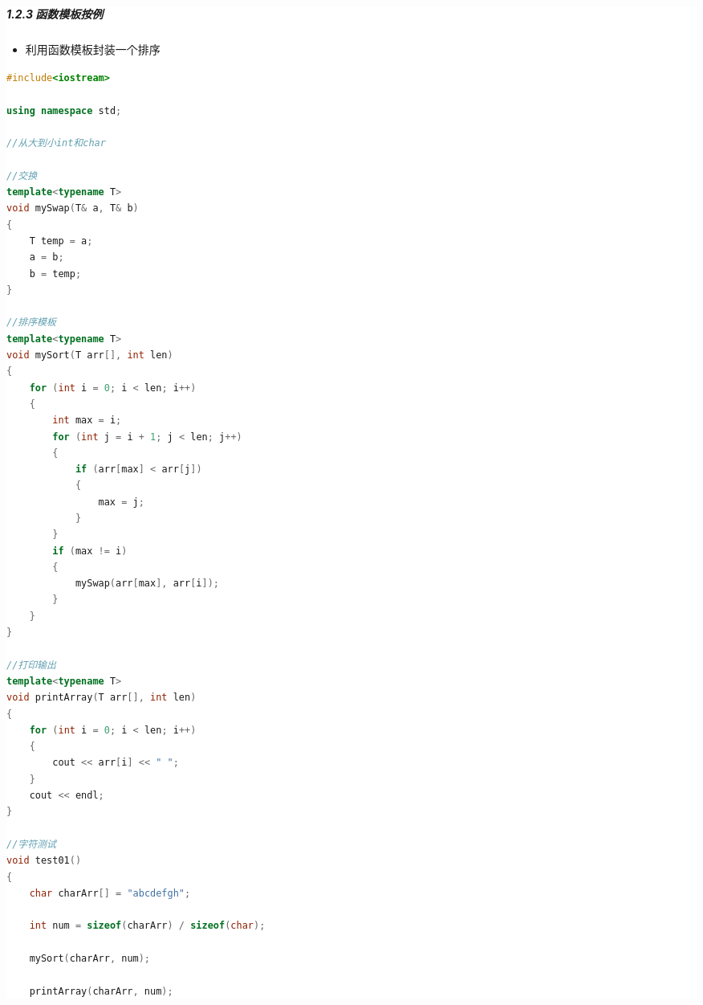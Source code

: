 

##### 1.2.3 函数模板按例

+ 利用函数模板封装一个排序

~~~c++
#include<iostream>

using namespace std;

//从大到小int和char

//交换
template<typename T>
void mySwap(T& a, T& b)
{
	T temp = a;
	a = b;
	b = temp;
}

//排序模板
template<typename T>
void mySort(T arr[], int len)
{
	for (int i = 0; i < len; i++)
	{
		int max = i;
		for (int j = i + 1; j < len; j++)
		{
			if (arr[max] < arr[j])
			{
				max = j;
			}
		}
		if (max != i)
		{
			mySwap(arr[max], arr[i]);
		}
	}
}

//打印输出
template<typename T>
void printArray(T arr[], int len)
{
	for (int i = 0; i < len; i++)
	{
		cout << arr[i] << " ";
	}
	cout << endl;
}

//字符测试
void test01()
{
	char charArr[] = "abcdefgh";

	int num = sizeof(charArr) / sizeof(char);

	mySort(charArr, num);

	printArray(charArr, num);

~~~

[^ 缓冲区]: 内存四区。